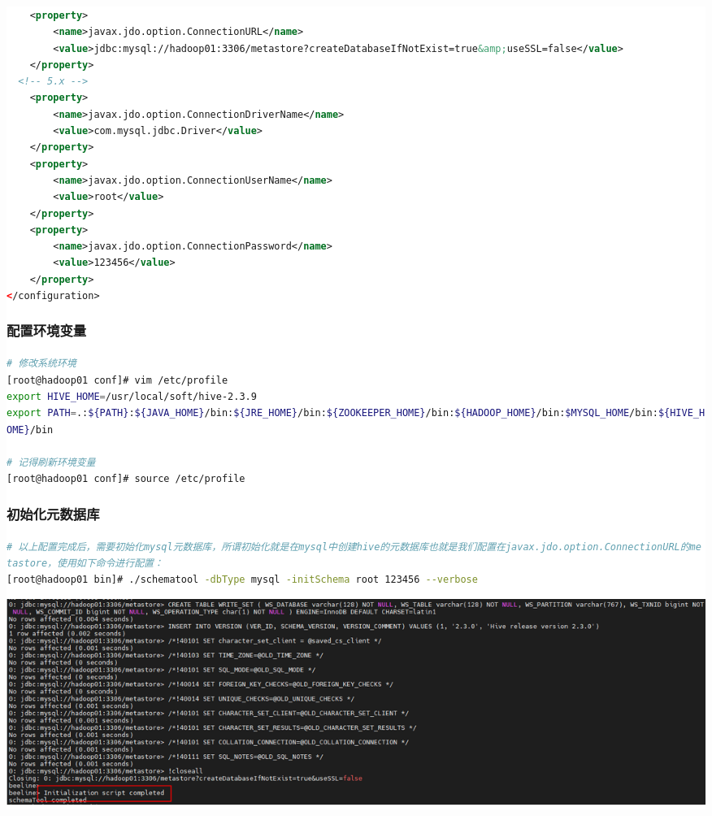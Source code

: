 ```xml
    <property>
        <name>javax.jdo.option.ConnectionURL</name>
        <value>jdbc:mysql://hadoop01:3306/metastore?createDatabaseIfNotExist=true&amp;useSSL=false</value>
    </property>
  <!-- 5.x -->
    <property>
        <name>javax.jdo.option.ConnectionDriverName</name>
        <value>com.mysql.jdbc.Driver</value>
    </property>
    <property>
        <name>javax.jdo.option.ConnectionUserName</name>
        <value>root</value>
    </property>
    <property>
        <name>javax.jdo.option.ConnectionPassword</name>
        <value>123456</value>
    </property>
</configuration>
```

### 配置环境变量

```bash
# 修改系统环境  
[root@hadoop01 conf]# vim /etc/profile  
export HIVE_HOME=/usr/local/soft/hive-2.3.9  
export PATH=.:${PATH}:${JAVA_HOME}/bin:${JRE_HOME}/bin:${ZOOKEEPER_HOME}/bin:${HADOOP_HOME}/bin:$MYSQL_HOME/bin:${HIVE_HOME}/bin

# 记得刷新环境变量
[root@hadoop01 conf]# source /etc/profile
```

### 初始化元数据库

```bash
# 以上配置完成后，需要初始化mysql元数据库，所谓初始化就是在mysql中创建hive的元数据库也就是我们配置在javax.jdo.option.ConnectionURL的metastore，使用如下命令进行配置：
[root@hadoop01 bin]# ./schematool -dbType mysql -initSchema root 123456 --verbose
```

![Snipaste_2022-06-13_01-23-51](images/Snipaste_2022-06-13_01-23-51.png)
